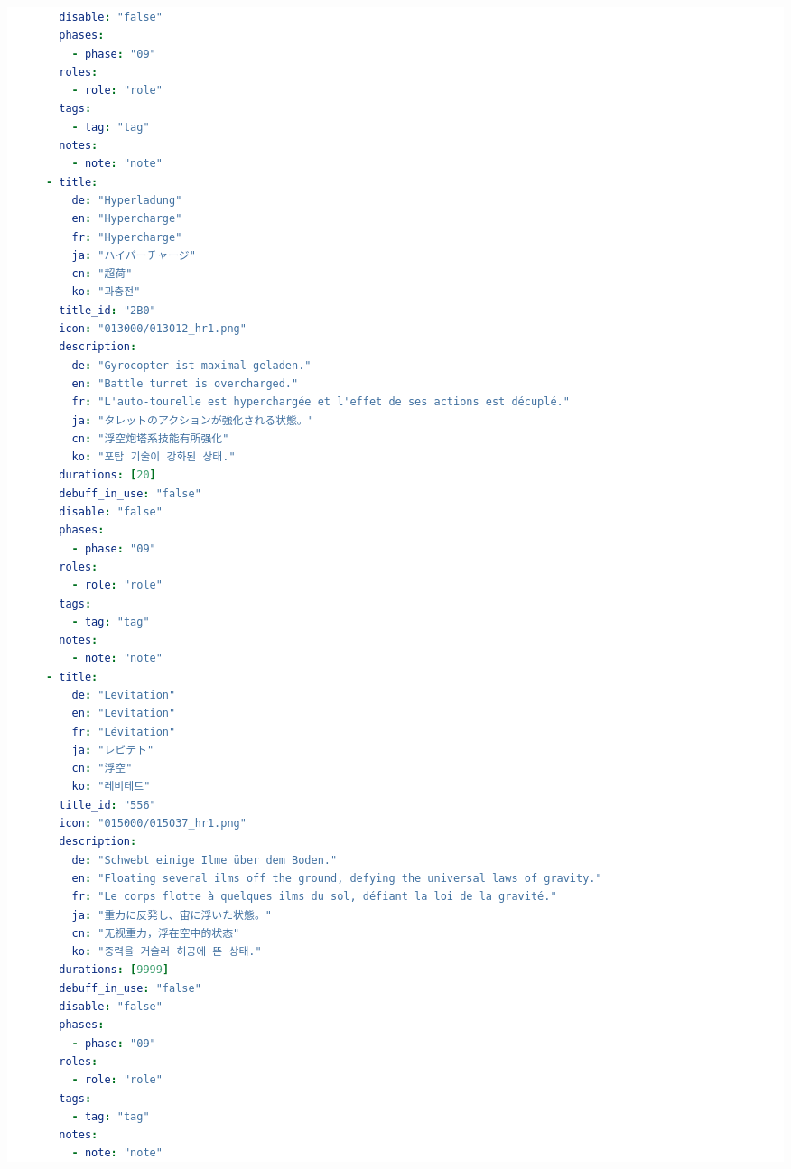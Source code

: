 ```yaml
        disable: "false"
        phases:
          - phase: "09"
        roles:
          - role: "role"
        tags:
          - tag: "tag"
        notes:
          - note: "note"
      - title:
          de: "Hyperladung"
          en: "Hypercharge"
          fr: "Hypercharge"
          ja: "ハイパーチャージ"
          cn: "超荷"
          ko: "과충전"
        title_id: "2B0"
        icon: "013000/013012_hr1.png"
        description:
          de: "Gyrocopter ist maximal geladen."
          en: "Battle turret is overcharged."
          fr: "L'auto-tourelle est hyperchargée et l'effet de ses actions est décuplé."
          ja: "タレットのアクションが強化される状態。"
          cn: "浮空炮塔系技能有所强化"
          ko: "포탑 기술이 강화된 상태."
        durations: [20]
        debuff_in_use: "false"
        disable: "false"
        phases:
          - phase: "09"
        roles:
          - role: "role"
        tags:
          - tag: "tag"
        notes:
          - note: "note"
      - title:
          de: "Levitation"
          en: "Levitation"
          fr: "Lévitation"
          ja: "レビテト"
          cn: "浮空"
          ko: "레비테트"
        title_id: "556"
        icon: "015000/015037_hr1.png"
        description:
          de: "Schwebt einige Ilme über dem Boden."
          en: "Floating several ilms off the ground, defying the universal laws of gravity."
          fr: "Le corps flotte à quelques ilms du sol, défiant la loi de la gravité."
          ja: "重力に反発し、宙に浮いた状態。"
          cn: "无视重力，浮在空中的状态"
          ko: "중력을 거슬러 허공에 뜬 상태."
        durations: [9999]
        debuff_in_use: "false"
        disable: "false"
        phases:
          - phase: "09"
        roles:
          - role: "role"
        tags:
          - tag: "tag"
        notes:
          - note: "note"
```